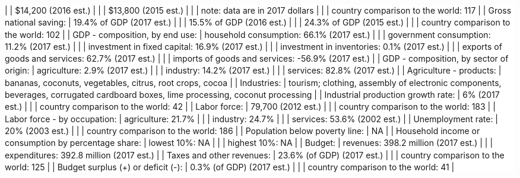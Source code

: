 | | $14,200 (2016 est.) |
| | $13,800 (2015 est.) |
| | note: data are in 2017 dollars |
| | country comparison to the world: 117 |
| Gross national saving: | 19.4% of GDP (2017 est.) |
| | 15.5% of GDP (2016 est.) |
| | 24.3% of GDP (2015 est.) |
| | country comparison to the world: 102 |
| GDP - composition, by end use: | household consumption: 66.1% (2017 est.) |
| | government consumption: 11.2% (2017 est.) |
| | investment in fixed capital: 16.9% (2017 est.) |
| | investment in inventories: 0.1% (2017 est.) |
| | exports of goods and services: 62.7% (2017 est.) |
| | imports of goods and services: -56.9% (2017 est.) |
| GDP - composition, by sector of origin: | agriculture: 2.9% (2017 est.) |
| | industry: 14.2% (2017 est.) |
| | services: 82.8% (2017 est.) |
| Agriculture - products: | bananas, coconuts, vegetables, citrus, root crops, cocoa |
| Industries: | tourism; clothing, assembly of electronic components, beverages, corrugated cardboard boxes, lime processing, coconut processing |
| Industrial production growth rate: | 6% (2017 est.) |
| | country comparison to the world: 42 |
| Labor force: | 79,700 (2012 est.) |
| | country comparison to the world: 183 |
| Labor force - by occupation: | agriculture: 21.7% |
| | industry: 24.7% |
| | services: 53.6% (2002 est.) |
| Unemployment rate: | 20% (2003 est.) |
| | country comparison to the world: 186 |
| Population below poverty line: | NA |
| Household income or consumption by percentage share: | lowest 10%: NA |
| | highest 10%: NA |
| Budget: | revenues: 398.2 million (2017 est.) |
| | expenditures: 392.8 million (2017 est.) |
| Taxes and other revenues: | 23.6% (of GDP) (2017 est.) |
| | country comparison to the world: 125 |
| Budget surplus (+) or deficit (-): | 0.3% (of GDP) (2017 est.) |
| | country comparison to the world: 41 |